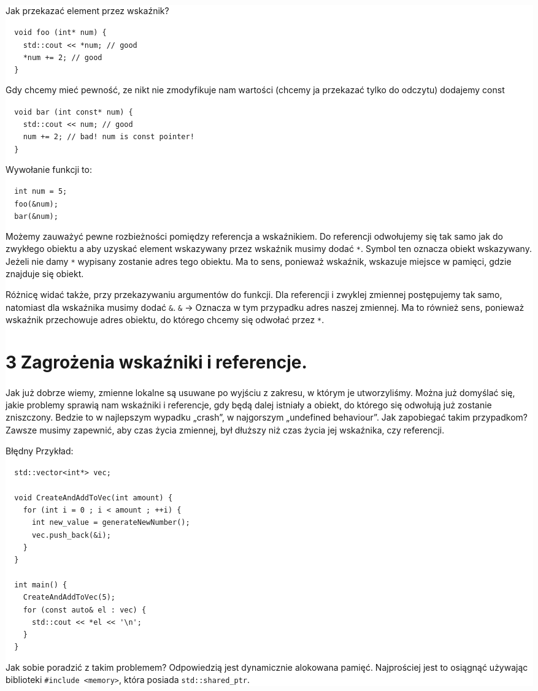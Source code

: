Jak przekazać element przez wskaźnik?
```
  void foo (int* num) {
    std::cout << *num; // good
    *num += 2; // good
  }
```
Gdy chcemy mieć pewność, ze nikt nie zmodyfikuje nam wartości (chcemy ja przekazać tylko do odczytu) dodajemy const
```
  void bar (int const* num) {
    std::cout << num; // good
    num += 2; // bad! num is const pointer!
  }
```
Wywołanie funkcji to:
```
  int num = 5;
  foo(&num);
  bar(&num);
```
Możemy zauważyć pewne rozbieżności pomiędzy referencja a wskaźnikiem. Do referencji odwołujemy się tak samo jak do zwykłego obiektu
a aby uzyskać element wskazywany przez wskaźnik musimy dodać `*`. Symbol ten oznacza obiekt wskazywany. Jeżeli nie damy `*` wypisany
zostanie adres tego obiektu. Ma to sens, ponieważ wskaźnik, wskazuje miejsce w pamięci, gdzie znajduje się obiekt.

Różnicę widać także, przy przekazywaniu argumentów do funkcji. Dla referencji i zwyklej zmiennej postępujemy tak samo, natomiast dla
wskaźnika musimy dodać `&`. `&` -> Oznacza w tym przypadku adres naszej zmiennej. Ma to również sens, ponieważ wskaźnik przechowuje 
adres obiektu, do którego chcemy się odwołać przez `*`.

# 3 Zagrożenia wskaźniki i referencje.

Jak już dobrze wiemy, zmienne lokalne są usuwane po wyjściu z zakresu, w którym je utworzyliśmy.
Można już domyślać się, jakie problemy sprawią nam wskaźniki i referencje, gdy będą dalej istniały
a obiekt, do którego się odwołują już zostanie zniszczony. Bedzie to w najlepszym wypadku „crash”, w najgorszym „undefined behaviour”.
Jak zapobiegać takim przypadkom? Zawsze musimy zapewnić, aby czas życia zmiennej, był dłuższy niż czas życia jej wskaźnika, czy referencji.

Błędny Przykład:

```
  std::vector<int*> vec;

  void CreateAndAddToVec(int amount) {
    for (int i = 0 ; i < amount ; ++i) {
      int new_value = generateNewNumber();
      vec.push_back(&i);
    }
  }

  int main() {
    CreateAndAddToVec(5);
    for (const auto& el : vec) {
      std::cout << *el << '\n';
    }
  }

```
Jak sobie poradzić z takim problemem? Odpowiedzią jest dynamicznie alokowana pamięć.
Najprościej jest to osiągnąć używając biblioteki `#include <memory>`, która posiada `std::shared_ptr`.